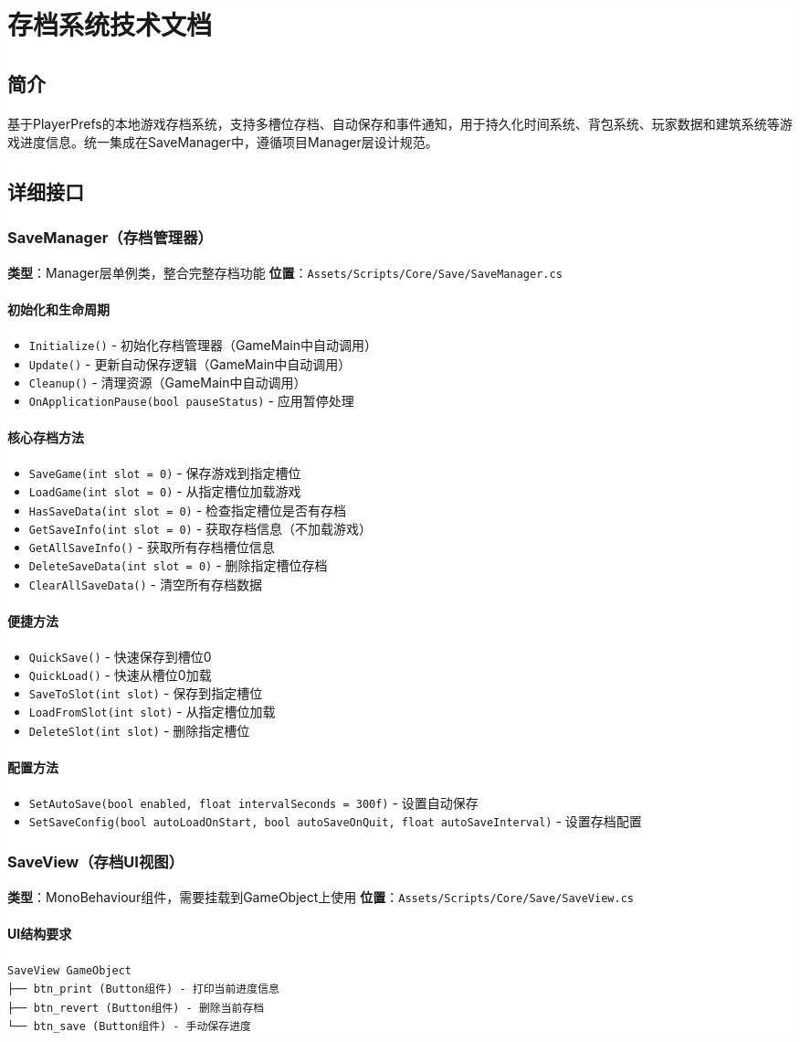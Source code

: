 # 存档系统技术文档

## 简介
基于PlayerPrefs的本地游戏存档系统，支持多槽位存档、自动保存和事件通知，用于持久化时间系统、背包系统、玩家数据和建筑系统等游戏进度信息。统一集成在SaveManager中，遵循项目Manager层设计规范。

## 详细接口

### SaveManager（存档管理器）
**类型**：Manager层单例类，整合完整存档功能
**位置**：`Assets/Scripts/Core/Save/SaveManager.cs`

#### 初始化和生命周期
- `Initialize()` - 初始化存档管理器（GameMain中自动调用）
- `Update()` - 更新自动保存逻辑（GameMain中自动调用）
- `Cleanup()` - 清理资源（GameMain中自动调用）
- `OnApplicationPause(bool pauseStatus)` - 应用暂停处理

#### 核心存档方法
- `SaveGame(int slot = 0)` - 保存游戏到指定槽位
- `LoadGame(int slot = 0)` - 从指定槽位加载游戏  
- `HasSaveData(int slot = 0)` - 检查指定槽位是否有存档
- `GetSaveInfo(int slot = 0)` - 获取存档信息（不加载游戏）
- `GetAllSaveInfo()` - 获取所有存档槽位信息
- `DeleteSaveData(int slot = 0)` - 删除指定槽位存档
- `ClearAllSaveData()` - 清空所有存档数据

#### 便捷方法
- `QuickSave()` - 快速保存到槽位0
- `QuickLoad()` - 快速从槽位0加载
- `SaveToSlot(int slot)` - 保存到指定槽位
- `LoadFromSlot(int slot)` - 从指定槽位加载
- `DeleteSlot(int slot)` - 删除指定槽位

#### 配置方法
- `SetAutoSave(bool enabled, float intervalSeconds = 300f)` - 设置自动保存
- `SetSaveConfig(bool autoLoadOnStart, bool autoSaveOnQuit, float autoSaveInterval)` - 设置存档配置

### SaveView（存档UI视图）
**类型**：MonoBehaviour组件，需要挂载到GameObject上使用
**位置**：`Assets/Scripts/Core/Save/SaveView.cs`

#### UI结构要求
```
SaveView GameObject
├── btn_print (Button组件) - 打印当前进度信息
├── btn_revert (Button组件) - 删除当前存档
└── btn_save (Button组件) - 手动保存进度
```
